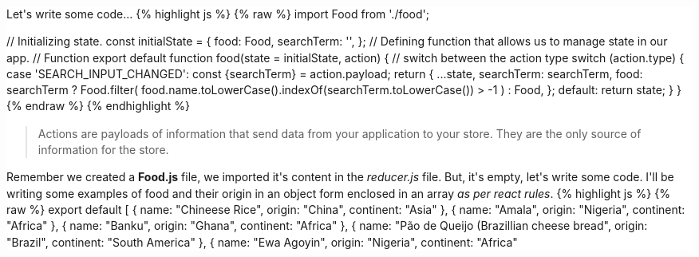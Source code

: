 Let's write some code...
{% highlight js %}
{% raw %}
import Food from './food';

// Initializing state.
const initialState = {
    food: Food,
    searchTerm: '',
};
// Defining function that allows us to manage state in our app.
// Function 
export default function food(state = initialState, action) {
    // switch between the action type
    switch (action.type) {
        case 'SEARCH_INPUT_CHANGED':
            const {searchTerm} = action.payload;
            return {
                ...state,
                searchTerm: searchTerm,
                food: searchTerm ? Food.filter(
                    food.name.toLowerCase().indexOf(searchTerm.toLowerCase()) > -1 )
                    : Food,
        };
        default:
            return state;
        }
    }
{% endraw %}
{% endhighlight %}
> Actions are payloads of information that send data from your application to your store. They are the only source of information for the store.

Remember we created a **Food.js** file, we imported it's content in the *reducer.js* file. But, it's empty, let's write some code.
I'll be writing some examples of food and their origin in an object form enclosed in an array *as per react rules*.
{% highlight js %}
{% raw %}
export default [
  {
    name: "Chineese Rice",
    origin: "China",
    continent: "Asia"
  },
  {
    name: "Amala",
    origin: "Nigeria",
    continent: "Africa"
  },
  {
    name: "Banku",
    origin: "Ghana",
    continent: "Africa"
  },
  {
    name: "Pão de Queijo (Brazillian cheese bread",
    origin: "Brazil",
    continent: "South America"
  },
  {
    name: "Ewa Agoyin",
    origin: "Nigeria",
    continent: "Africa"